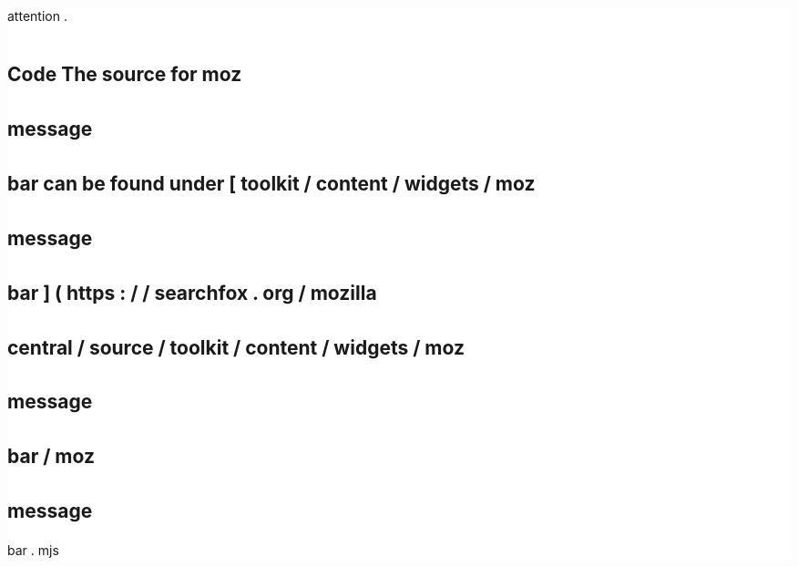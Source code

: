 attention
.
#
#
Code
The
source
for
moz
-
message
-
bar
can
be
found
under
[
toolkit
/
content
/
widgets
/
moz
-
message
-
bar
]
(
https
:
/
/
searchfox
.
org
/
mozilla
-
central
/
source
/
toolkit
/
content
/
widgets
/
moz
-
message
-
bar
/
moz
-
message
-
bar
.
mjs
